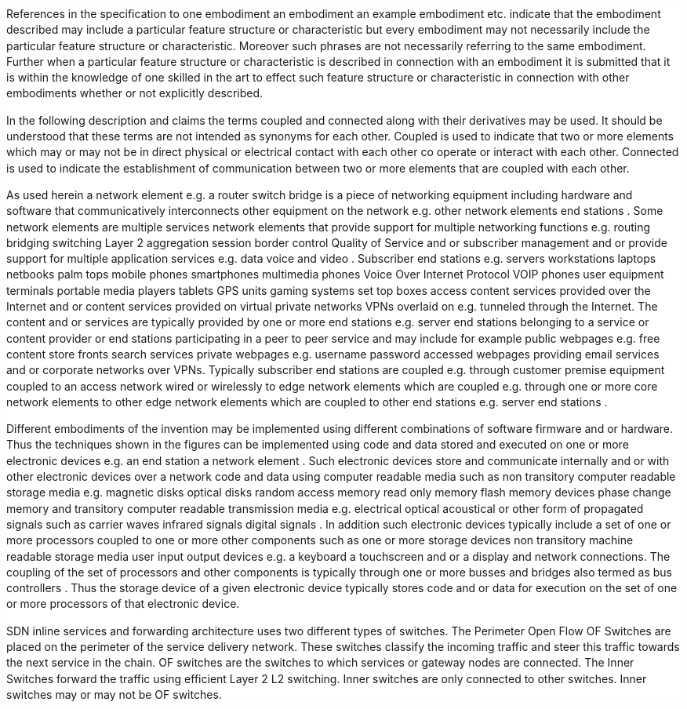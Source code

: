 References in the specification to one embodiment an embodiment an example embodiment etc. indicate that the embodiment described may include a particular feature structure or characteristic but every embodiment may not necessarily include the particular feature structure or characteristic. Moreover such phrases are not necessarily referring to the same embodiment. Further when a particular feature structure or characteristic is described in connection with an embodiment it is submitted that it is within the knowledge of one skilled in the art to effect such feature structure or characteristic in connection with other embodiments whether or not explicitly described.

In the following description and claims the terms coupled and connected along with their derivatives may be used. It should be understood that these terms are not intended as synonyms for each other. Coupled is used to indicate that two or more elements which may or may not be in direct physical or electrical contact with each other co operate or interact with each other. Connected is used to indicate the establishment of communication between two or more elements that are coupled with each other.

As used herein a network element e.g. a router switch bridge is a piece of networking equipment including hardware and software that communicatively interconnects other equipment on the network e.g. other network elements end stations . Some network elements are multiple services network elements that provide support for multiple networking functions e.g. routing bridging switching Layer 2 aggregation session border control Quality of Service and or subscriber management and or provide support for multiple application services e.g. data voice and video . Subscriber end stations e.g. servers workstations laptops netbooks palm tops mobile phones smartphones multimedia phones Voice Over Internet Protocol VOIP phones user equipment terminals portable media players tablets GPS units gaming systems set top boxes access content services provided over the Internet and or content services provided on virtual private networks VPNs overlaid on e.g. tunneled through the Internet. The content and or services are typically provided by one or more end stations e.g. server end stations belonging to a service or content provider or end stations participating in a peer to peer service and may include for example public webpages e.g. free content store fronts search services private webpages e.g. username password accessed webpages providing email services and or corporate networks over VPNs. Typically subscriber end stations are coupled e.g. through customer premise equipment coupled to an access network wired or wirelessly to edge network elements which are coupled e.g. through one or more core network elements to other edge network elements which are coupled to other end stations e.g. server end stations .

Different embodiments of the invention may be implemented using different combinations of software firmware and or hardware. Thus the techniques shown in the figures can be implemented using code and data stored and executed on one or more electronic devices e.g. an end station a network element . Such electronic devices store and communicate internally and or with other electronic devices over a network code and data using computer readable media such as non transitory computer readable storage media e.g. magnetic disks optical disks random access memory read only memory flash memory devices phase change memory and transitory computer readable transmission media e.g. electrical optical acoustical or other form of propagated signals such as carrier waves infrared signals digital signals . In addition such electronic devices typically include a set of one or more processors coupled to one or more other components such as one or more storage devices non transitory machine readable storage media user input output devices e.g. a keyboard a touchscreen and or a display and network connections. The coupling of the set of processors and other components is typically through one or more busses and bridges also termed as bus controllers . Thus the storage device of a given electronic device typically stores code and or data for execution on the set of one or more processors of that electronic device.

SDN inline services and forwarding architecture uses two different types of switches. The Perimeter Open Flow OF Switches are placed on the perimeter of the service delivery network. These switches classify the incoming traffic and steer this traffic towards the next service in the chain. OF switches are the switches to which services or gateway nodes are connected. The Inner Switches forward the traffic using efficient Layer 2 L2 switching. Inner switches are only connected to other switches. Inner switches may or may not be OF switches.
